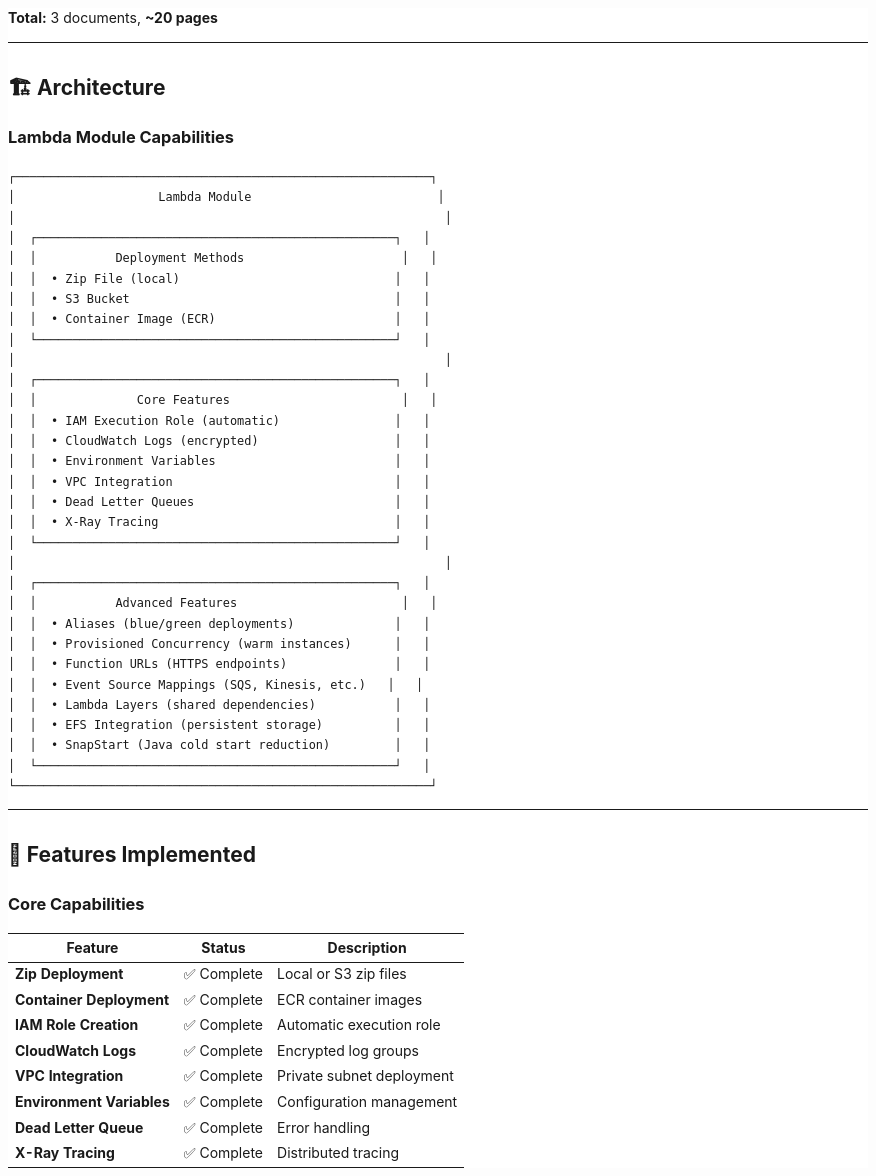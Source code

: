 **Total:** 3 documents, **~20 pages**

---

## 🏗️ Architecture

### Lambda Module Capabilities

```
┌──────────────────────────────────────────────────────────┐
│                    Lambda Module                          │
│                                                            │
│  ┌──────────────────────────────────────────────────┐   │
│  │           Deployment Methods                      │   │
│  │  • Zip File (local)                              │   │
│  │  • S3 Bucket                                     │   │
│  │  • Container Image (ECR)                         │   │
│  └──────────────────────────────────────────────────┘   │
│                                                            │
│  ┌──────────────────────────────────────────────────┐   │
│  │              Core Features                        │   │
│  │  • IAM Execution Role (automatic)                │   │
│  │  • CloudWatch Logs (encrypted)                   │   │
│  │  • Environment Variables                         │   │
│  │  • VPC Integration                               │   │
│  │  • Dead Letter Queues                            │   │
│  │  • X-Ray Tracing                                 │   │
│  └──────────────────────────────────────────────────┘   │
│                                                            │
│  ┌──────────────────────────────────────────────────┐   │
│  │           Advanced Features                       │   │
│  │  • Aliases (blue/green deployments)              │   │
│  │  • Provisioned Concurrency (warm instances)      │   │
│  │  • Function URLs (HTTPS endpoints)               │   │
│  │  • Event Source Mappings (SQS, Kinesis, etc.)   │   │
│  │  • Lambda Layers (shared dependencies)           │   │
│  │  • EFS Integration (persistent storage)          │   │
│  │  • SnapStart (Java cold start reduction)         │   │
│  └──────────────────────────────────────────────────┘   │
└──────────────────────────────────────────────────────────┘
```

---

## 🔧 Features Implemented

### Core Capabilities

| Feature | Status | Description |
|---------|--------|-------------|
| **Zip Deployment** | ✅ Complete | Local or S3 zip files |
| **Container Deployment** | ✅ Complete | ECR container images |
| **IAM Role Creation** | ✅ Complete | Automatic execution role |
| **CloudWatch Logs** | ✅ Complete | Encrypted log groups |
| **VPC Integration** | ✅ Complete | Private subnet deployment |
| **Environment Variables** | ✅ Complete | Configuration management |
| **Dead Letter Queue** | ✅ Complete | Error handling |
| **X-Ray Tracing** | ✅ Complete | Distributed tracing |